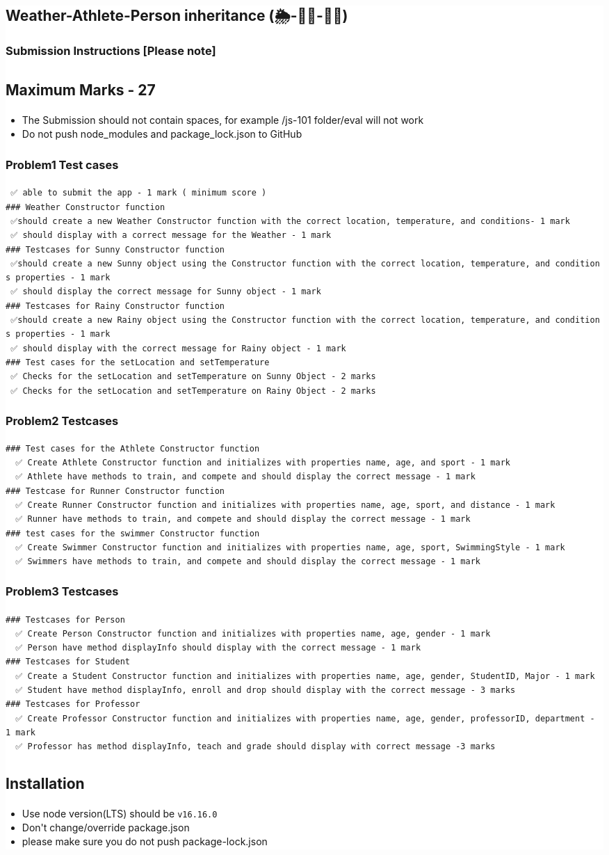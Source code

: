 ## Weather-Athlete-Person inheritance (🌦️-🤾‍♂️-👩‍💼)
### Submission Instructions [Please note]
## Maximum Marks - 27

- The Submission should not contain spaces, for example /js-101 folder/eval will not work
- Do not push node_modules and package_lock.json to GitHub
### Problem1 Test cases
```
 ✅ able to submit the app - 1 mark ( minimum score )
### Weather Constructor function
 ✅should create a new Weather Constructor function with the correct location, temperature, and conditions- 1 mark
 ✅ should display with a correct message for the Weather - 1 mark
### Testcases for Sunny Constructor function
 ✅should create a new Sunny object using the Constructor function with the correct location, temperature, and conditions properties - 1 mark
 ✅ should display the correct message for Sunny object - 1 mark
### Testcases for Rainy Constructor function
 ✅should create a new Rainy object using the Constructor function with the correct location, temperature, and conditions properties - 1 mark
 ✅ should display with the correct message for Rainy object - 1 mark
### Test cases for the setLocation and setTemperature
 ✅ Checks for the setLocation and setTemperature on Sunny Object - 2 marks
 ✅ Checks for the setLocation and setTemperature on Rainy Object - 2 marks
```
### Problem2 Testcases
```
### Test cases for the Athlete Constructor function
  ✅ Create Athlete Constructor function and initializes with properties name, age, and sport - 1 mark
  ✅ Athlete have methods to train, and compete and should display the correct message - 1 mark
### Testcase for Runner Constructor function
  ✅ Create Runner Constructor function and initializes with properties name, age, sport, and distance - 1 mark
  ✅ Runner have methods to train, and compete and should display the correct message - 1 mark
### test cases for the swimmer Constructor function
  ✅ Create Swimmer Constructor function and initializes with properties name, age, sport, SwimmingStyle - 1 mark
  ✅ Swimmers have methods to train, and compete and should display the correct message - 1 mark
```
### Problem3 Testcases
```
### Testcases for Person
  ✅ Create Person Constructor function and initializes with properties name, age, gender - 1 mark
  ✅ Person have method displayInfo should display with the correct message - 1 mark
### Testcases for Student
  ✅ Create a Student Constructor function and initializes with properties name, age, gender, StudentID, Major - 1 mark
  ✅ Student have method displayInfo, enroll and drop should display with the correct message - 3 marks
### Testcases for Professor
  ✅ Create Professor Constructor function and initializes with properties name, age, gender, professorID, department - 1 mark
  ✅ Professor has method displayInfo, teach and grade should display with correct message -3 marks
```
## Installation
- Use node version(LTS) should be `v16.16.0`
- Don't change/override package.json
- please make sure you do not push package-lock.json